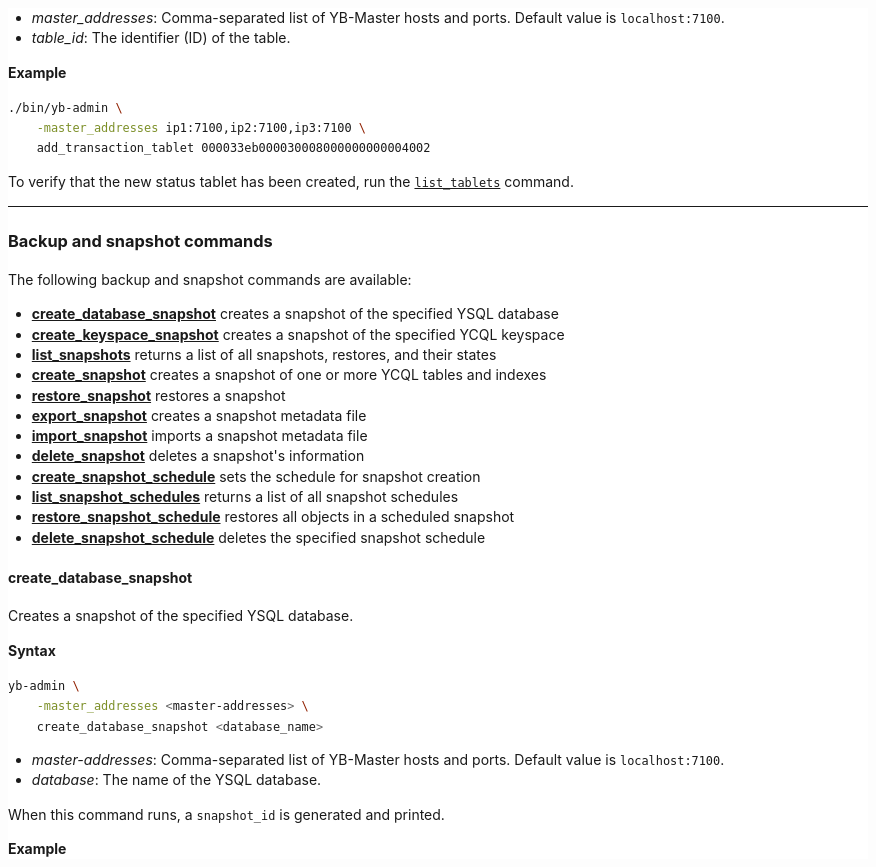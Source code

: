 * *master_addresses*: Comma-separated list of YB-Master hosts and ports. Default value is `localhost:7100`.
* *table_id*: The identifier (ID) of the table.

**Example**

```sh
./bin/yb-admin \
    -master_addresses ip1:7100,ip2:7100,ip3:7100 \
    add_transaction_tablet 000033eb000030008000000000004002
```

To verify that the new status tablet has been created, run the [`list_tablets`](#list-tablets) command.

---

### Backup and snapshot commands

The following backup and snapshot commands are available:

* [**create_database_snapshot**](#create-database-snapshot) creates a snapshot of the specified YSQL database
* [**create_keyspace_snapshot**](#create-keyspace-snapshot) creates a snapshot of the specified YCQL keyspace
* [**list_snapshots**](#list-snapshots) returns a list of all snapshots, restores, and their states
* [**create_snapshot**](#create-snapshot) creates a snapshot of one or more YCQL tables and indexes
* [**restore_snapshot**](#restore-snapshot) restores a snapshot
* [**export_snapshot**](#export-snapshot) creates a snapshot metadata file
* [**import_snapshot**](#import-snapshot) imports a snapshot metadata file
* [**delete_snapshot**](#delete-snapshot) deletes a snapshot's information
* [**create_snapshot_schedule**](#create-snapshot-schedule) sets the schedule for snapshot creation
* [**list_snapshot_schedules**](#list-snapshot-schedules) returns a list of all snapshot schedules
* [**restore_snapshot_schedule**](#restore-snapshot-schedule) restores all objects in a scheduled snapshot
* [**delete_snapshot_schedule**](#delete-snapshot-schedule) deletes the specified snapshot schedule

#### create_database_snapshot

Creates a snapshot of the specified YSQL database.

**Syntax**

```sh
yb-admin \
    -master_addresses <master-addresses> \
    create_database_snapshot <database_name>
```

* *master-addresses*: Comma-separated list of YB-Master hosts and ports. Default value is `localhost:7100`.
* *database*: The name of the YSQL database.

When this command runs, a `snapshot_id` is generated and printed.

**Example**
